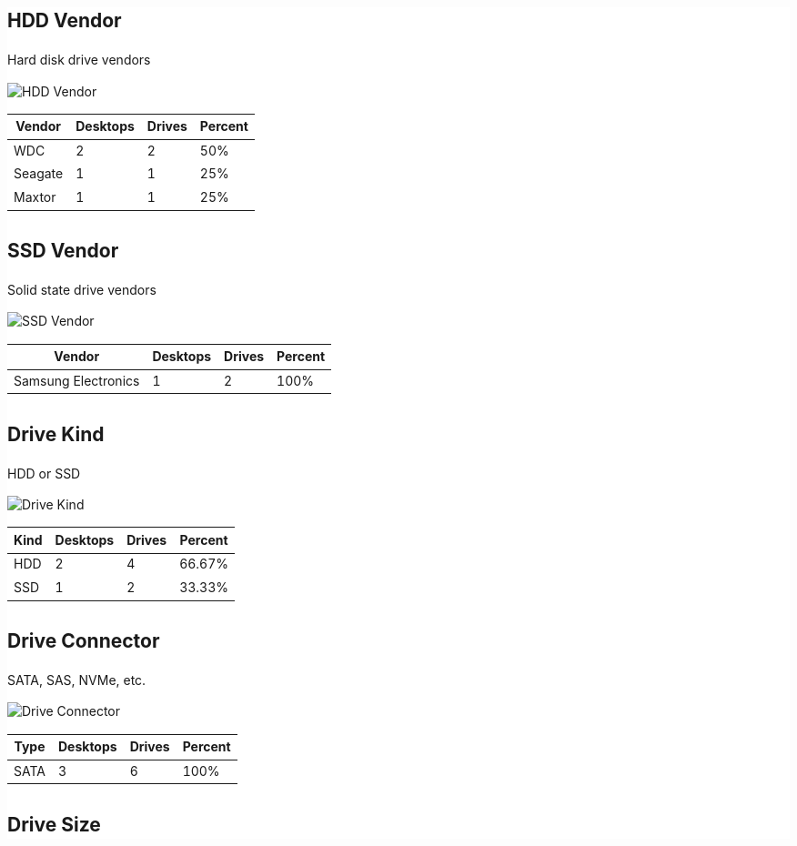HDD Vendor
----------

Hard disk drive vendors

![HDD Vendor](./images/pie_chart_bsd/drive_hdd_vendor.svg)


| Vendor  | Desktops | Drives | Percent |
|---------|----------|--------|---------|
| WDC     | 2        | 2      | 50%     |
| Seagate | 1        | 1      | 25%     |
| Maxtor  | 1        | 1      | 25%     |

SSD Vendor
----------

Solid state drive vendors

![SSD Vendor](./images/pie_chart_bsd/drive_ssd_vendor.svg)


| Vendor              | Desktops | Drives | Percent |
|---------------------|----------|--------|---------|
| Samsung Electronics | 1        | 2      | 100%    |

Drive Kind
----------

HDD or SSD

![Drive Kind](./images/pie_chart_bsd/drive_kind.svg)


| Kind | Desktops | Drives | Percent |
|------|----------|--------|---------|
| HDD  | 2        | 4      | 66.67%  |
| SSD  | 1        | 2      | 33.33%  |

Drive Connector
---------------

SATA, SAS, NVMe, etc.

![Drive Connector](./images/pie_chart_bsd/drive_bus.svg)


| Type | Desktops | Drives | Percent |
|------|----------|--------|---------|
| SATA | 3        | 6      | 100%    |

Drive Size
----------
